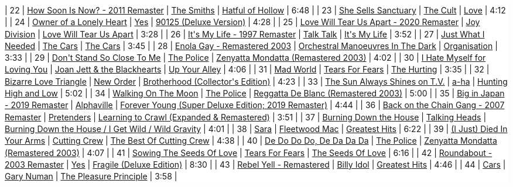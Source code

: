 | 22 | [How Soon Is Now? \- 2011 Remaster](https://open.spotify.com/track/1YrnDTqvcnUKxAIeXyaEmU) | [The Smiths](https://open.spotify.com/artist/3yY2gUcIsjMr8hjo51PoJ8) | [Hatful of Hollow](https://open.spotify.com/album/1j57Q5ntVi7crpibb0h4sv) | 6:48 |
| 23 | [She Sells Sanctuary](https://open.spotify.com/track/3qLZ866ZfaK0B0R5FIqXLG) | [The Cult](https://open.spotify.com/artist/49DW3KvkyjHO35mK1JnSyS) | [Love](https://open.spotify.com/album/2hallpchkYldMa5lGGf1Ko) | 4:12 |
| 24 | [Owner of a Lonely Heart](https://open.spotify.com/track/0GTK6TesV108Jj5D3MHsYb) | [Yes](https://open.spotify.com/artist/7AC976RDJzL2asmZuz7qil) | [90125 \(Deluxe Version\)](https://open.spotify.com/album/6nNlTIiFd3J06W0rJiiwlz) | 4:28 |
| 25 | [Love Will Tear Us Apart \- 2020 Remaster](https://open.spotify.com/track/34iOH7LY3vme5rQxsVILZ4) | [Joy Division](https://open.spotify.com/artist/432R46LaYsJZV2Gmc4jUV5) | [Love Will Tear Us Apart](https://open.spotify.com/album/0u0CJa9zwFbGSU8JWQYS5G) | 3:28 |
| 26 | [It's My Life \- 1997 Remaster](https://open.spotify.com/track/4jhsuQCUCJKA5f0bXb6XdJ) | [Talk Talk](https://open.spotify.com/artist/7Fo8TAyGJr4VmhE68QamMf) | [It's My Life](https://open.spotify.com/album/152Hw6E0tNz3EQNq9c1CDf) | 3:52 |
| 27 | [Just What I Needed](https://open.spotify.com/track/4alHo6RGd0D3OUbTPExTHN) | [The Cars](https://open.spotify.com/artist/6DCIj8jNaNpBz8e5oKFPtp) | [The Cars](https://open.spotify.com/album/4tJPWT4r4FSKwy784Qs1Fq) | 3:45 |
| 28 | [Enola Gay \- Remastered 2003](https://open.spotify.com/track/3NYCaxkggl0Hh8vQptSUvV) | [Orchestral Manoeuvres In The Dark](https://open.spotify.com/artist/7wJ9NwdRWtN92NunmXuwBk) | [Organisation](https://open.spotify.com/album/3bouQtY9H1DP39yxqHuFf8) | 3:33 |
| 29 | [Don't Stand So Close To Me](https://open.spotify.com/track/5veJDT0MLsLbhYsx42GXUD) | [The Police](https://open.spotify.com/artist/5NGO30tJxFlKixkPSgXcFE) | [Zenyatta Mondatta \(Remastered 2003\)](https://open.spotify.com/album/23enz9nXJhH1BR1Rm5CzDJ) | 4:02 |
| 30 | [I Hate Myself for Loving You](https://open.spotify.com/track/2HXixVqzzm9rEUIMAWzshl) | [Joan Jett & the Blackhearts](https://open.spotify.com/artist/1Fmb52lZ6Jv7FMWXXTPO3K) | [Up Your Alley](https://open.spotify.com/album/2pkv3nrNrwtUdT8VNWwt5U) | 4:06 |
| 31 | [Mad World](https://open.spotify.com/track/0Qv7xi6uPSqH2k82tOkGSt) | [Tears For Fears](https://open.spotify.com/artist/4bthk9UfsYUYdcFyqxmSUU) | [The Hurting](https://open.spotify.com/album/3sIFpEctox1XOs3FEkqrgr) | 3:35 |
| 32 | [Bizarre Love Triangle](https://open.spotify.com/track/6wVViUl2xSRoDK2T7dMZbR) | [New Order](https://open.spotify.com/artist/0yNLKJebCb8Aueb54LYya3) | [Brotherhood \(Collector's Edition\)](https://open.spotify.com/album/0PSWY4XyjTWppfBb0tBtqu) | 4:23 |
| 33 | [The Sun Always Shines on T.V.](https://open.spotify.com/track/0HoaLXRp7jJtdQFunUyUGc) | [a\-ha](https://open.spotify.com/artist/2jzc5TC5TVFLXQlBNiIUzE) | [Hunting High and Low](https://open.spotify.com/album/1ER3B6zev5JEAaqhnyyfbf) | 5:02 |
| 34 | [Walking On The Moon](https://open.spotify.com/track/62uLNJgVZaFiEiKV4LpoYJ) | [The Police](https://open.spotify.com/artist/5NGO30tJxFlKixkPSgXcFE) | [Reggatta De Blanc \(Remastered 2003\)](https://open.spotify.com/album/2EpuND32cO7CX0gXZl2NB6) | 5:00 |
| 35 | [Big in Japan \- 2019 Remaster](https://open.spotify.com/track/7wnagOAqma4Sg6JOGjWr5R) | [Alphaville](https://open.spotify.com/artist/0xliTEbFfy5HQHvsTknTkX) | [Forever Young \(Super Deluxe Edition; 2019 Remaster\)](https://open.spotify.com/album/1BAmE3bdBnxej0umzyHQ5x) | 4:44 |
| 36 | [Back on the Chain Gang \- 2007 Remaster](https://open.spotify.com/track/4cMHCRLPNoEbpnl2rz6GS9) | [Pretenders](https://open.spotify.com/artist/0GByy3DcfbQwDvXGCWmzv9) | [Learning to Crawl \(Expanded & Remastered\)](https://open.spotify.com/album/48NYXFdasUBuSeO3RAolt3) | 3:51 |
| 37 | [Burning Down the House](https://open.spotify.com/track/2VNfJpwdEQBLyXajaa6LWT) | [Talking Heads](https://open.spotify.com/artist/2x9SpqnPi8rlE9pjHBwmSC) | [Burning Down the House / I Get Wild / Wild Gravity](https://open.spotify.com/album/1invpprZoPxP2H3CfGgSfJ) | 4:01 |
| 38 | [Sara](https://open.spotify.com/track/0q1exbzIDRxqJ6VUKH3seg) | [Fleetwood Mac](https://open.spotify.com/artist/08GQAI4eElDnROBrJRGE0X) | [Greatest Hits](https://open.spotify.com/album/0LfM3PGkXE6KvJEE1HkOnz) | 6:22 |
| 39 | [\(I Just\) Died In Your Arms](https://open.spotify.com/track/0YPXkQthLWrhNGoKTbwCJ8) | [Cutting Crew](https://open.spotify.com/artist/3cniTumSiUysiPWXapGx1i) | [The Best Of Cutting Crew](https://open.spotify.com/album/6P6YSjfWz53suf41Bqt9BH) | 4:38 |
| 40 | [De Do Do Do, De Da Da Da](https://open.spotify.com/track/0yJvWbn8xQKiDZ84VN5lQG) | [The Police](https://open.spotify.com/artist/5NGO30tJxFlKixkPSgXcFE) | [Zenyatta Mondatta \(Remastered 2003\)](https://open.spotify.com/album/23enz9nXJhH1BR1Rm5CzDJ) | 4:07 |
| 41 | [Sowing The Seeds Of Love](https://open.spotify.com/track/0PbAyLrJRDxckQBLQ2Addc) | [Tears For Fears](https://open.spotify.com/artist/4bthk9UfsYUYdcFyqxmSUU) | [The Seeds Of Love](https://open.spotify.com/album/4oel5wcfKxpWxJuC4VbtuO) | 6:16 |
| 42 | [Roundabout \- 2003 Remaster](https://open.spotify.com/track/0YveezON7jpiaHA8fnUHxN) | [Yes](https://open.spotify.com/artist/7AC976RDJzL2asmZuz7qil) | [Fragile \(Deluxe Edition\)](https://open.spotify.com/album/0dZF93WHyOhTWjz5EWM7yG) | 8:30 |
| 43 | [Rebel Yell \- Remastered](https://open.spotify.com/track/2ZTIw0fZhFp3nnvF41nvVc) | [Billy Idol](https://open.spotify.com/artist/7lzordPuZEXxwt9aoVZYmG) | [Greatest Hits](https://open.spotify.com/album/1gTvJG5YnrTiwr0uDuzaoA) | 4:46 |
| 44 | [Cars](https://open.spotify.com/track/4QQEzkxcONBthDLfzqIh9S) | [Gary Numan](https://open.spotify.com/artist/5KQMtyPE8DCQNUzoNqlEsE) | [The Pleasure Principle](https://open.spotify.com/album/5xFlkqLDx3wbgqtvrez1n0) | 3:58 |
